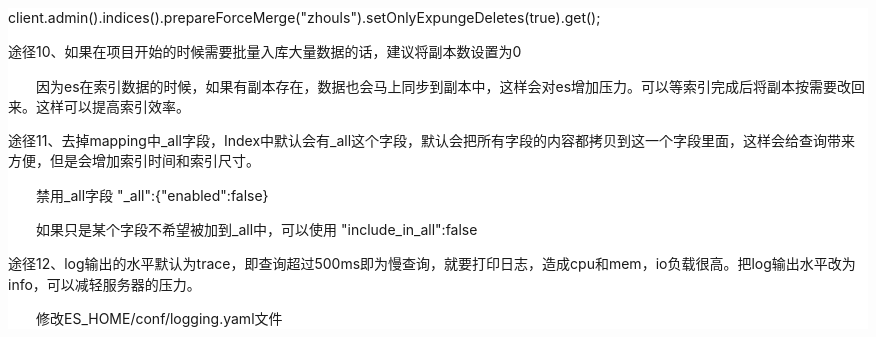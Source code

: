 client.admin().indices().prepareForceMerge("zhouls").setOnlyExpungeDeletes(true).get();

 

 

 

 

 

 

 

 

 

 

途径10、如果在项目开始的时候需要批量入库大量数据的话，建议将副本数设置为0

　　因为es在索引数据的时候，如果有副本存在，数据也会马上同步到副本中，这样会对es增加压力。可以等索引完成后将副本按需要改回来。这样可以提高索引效率。

 

 

 

 

 

 

途径11、去掉mapping中_all字段，Index中默认会有_all这个字段，默认会把所有字段的内容都拷贝到这一个字段里面，这样会给查询带来方便，但是会增加索引时间和索引尺寸。

　　禁用_all字段  "_all":{"enabled":false} 

　　如果只是某个字段不希望被加到_all中，可以使用 "include_in_all":false

 

 

 

 

 

 

 

 

途径12、log输出的水平默认为trace，即查询超过500ms即为慢查询，就要打印日志，造成cpu和mem，io负载很高。把log输出水平改为info，可以减轻服务器的压力。

　　修改ES_HOME/conf/logging.yaml文件

 

 

 

 

 

 

 

 

 

 

 
